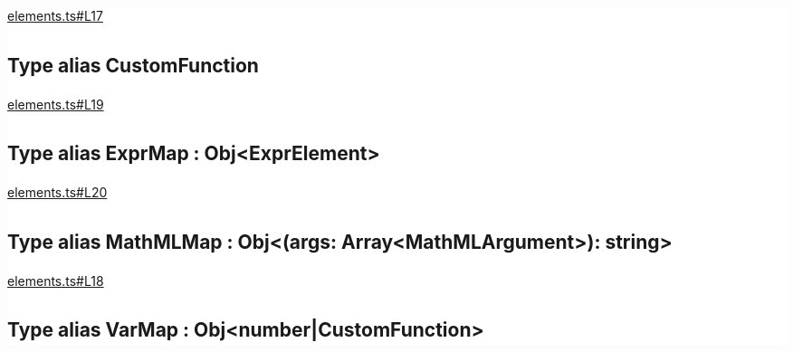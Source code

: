 <div class="docs-item" markdown="1">

<div><a class="source" target="_blank" href="https://github.com/mathigon/hilbert.js/tree/master/src/elements.ts#L17">elements.ts#L17</a></div>

## <span class="pill">Type alias</span> CustomFunction

</div>

<div class="docs-item" markdown="1">

<div><a class="source" target="_blank" href="https://github.com/mathigon/hilbert.js/tree/master/src/elements.ts#L19">elements.ts#L19</a></div>

## <span class="pill">Type alias</span> ExprMap <span class="signature">: Obj&lt;ExprElement&gt;</span>

</div>

<div class="docs-item" markdown="1">

<div><a class="source" target="_blank" href="https://github.com/mathigon/hilbert.js/tree/master/src/elements.ts#L20">elements.ts#L20</a></div>

## <span class="pill">Type alias</span> MathMLMap <span class="signature">: Obj&lt;(args: Array&lt;MathMLArgument&gt;): string&gt;</span>

</div>

<div class="docs-item" markdown="1">

<div><a class="source" target="_blank" href="https://github.com/mathigon/hilbert.js/tree/master/src/elements.ts#L18">elements.ts#L18</a></div>

## <span class="pill">Type alias</span> VarMap <span class="signature">: Obj&lt;number|CustomFunction&gt;</span>

</div>